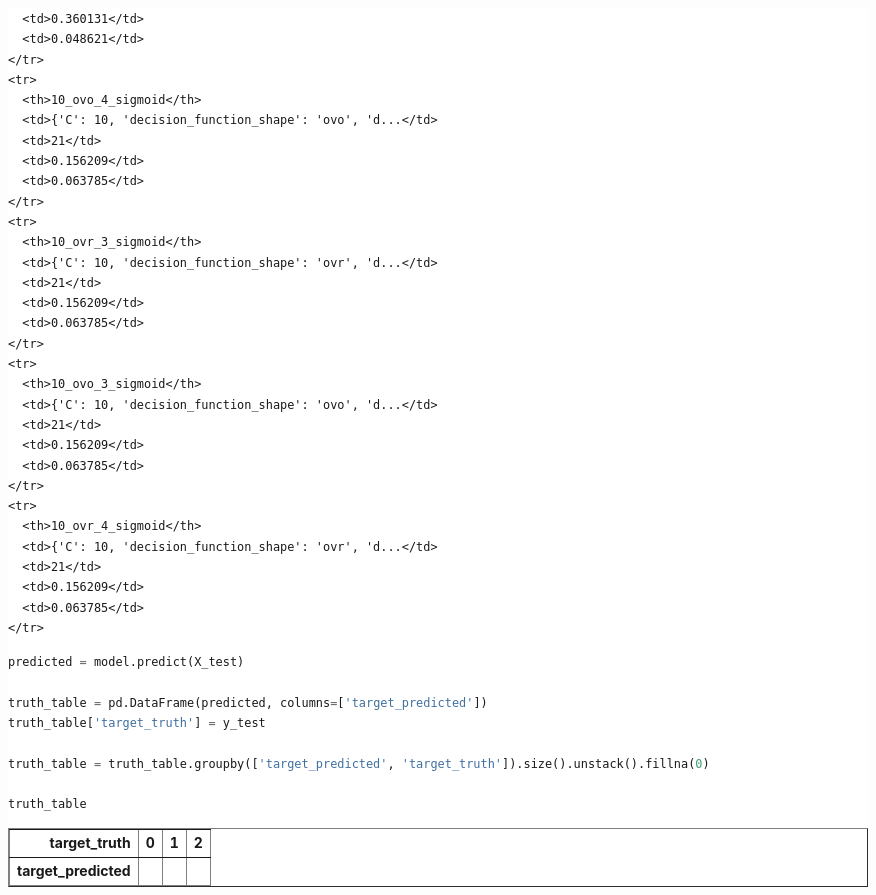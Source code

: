       <td>0.360131</td>
      <td>0.048621</td>
    </tr>
    <tr>
      <th>10_ovo_4_sigmoid</th>
      <td>{'C': 10, 'decision_function_shape': 'ovo', 'd...</td>
      <td>21</td>
      <td>0.156209</td>
      <td>0.063785</td>
    </tr>
    <tr>
      <th>10_ovr_3_sigmoid</th>
      <td>{'C': 10, 'decision_function_shape': 'ovr', 'd...</td>
      <td>21</td>
      <td>0.156209</td>
      <td>0.063785</td>
    </tr>
    <tr>
      <th>10_ovo_3_sigmoid</th>
      <td>{'C': 10, 'decision_function_shape': 'ovo', 'd...</td>
      <td>21</td>
      <td>0.156209</td>
      <td>0.063785</td>
    </tr>
    <tr>
      <th>10_ovr_4_sigmoid</th>
      <td>{'C': 10, 'decision_function_shape': 'ovr', 'd...</td>
      <td>21</td>
      <td>0.156209</td>
      <td>0.063785</td>
    </tr>
  </tbody>
</table>
</div>




```python
predicted = model.predict(X_test)

truth_table = pd.DataFrame(predicted, columns=['target_predicted'])
truth_table['target_truth'] = y_test

truth_table = truth_table.groupby(['target_predicted', 'target_truth']).size().unstack().fillna(0)

truth_table
```




<div>
<table border="1" class="dataframe">
  <thead>
    <tr style="text-align: right;">
      <th>target_truth</th>
      <th>0</th>
      <th>1</th>
      <th>2</th>
    </tr>
    <tr>
      <th>target_predicted</th>
      <th></th>
      <th></th>
      <th></th>
    </tr>
  </thead>